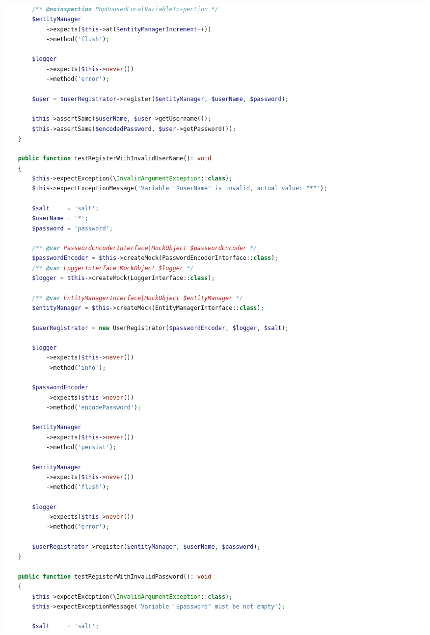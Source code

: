 ```php
        /** @noinspection PhpUnusedLocalVariableInspection */
        $entityManager
            ->expects($this->at($entityManagerIncrement++))
            ->method('flush');

        $logger
            ->expects($this->never())
            ->method('error');

        $user = $userRegistrator->register($entityManager, $userName, $password);

        $this->assertSame($userName, $user->getUsername());
        $this->assertSame($encodedPassword, $user->getPassword());
    }

    public function testRegisterWithInvalidUserName(): void
    {
        $this->expectException(\InvalidArgumentException::class);
        $this->expectExceptionMessage('Variable "$userName" is invalid, actual value: "*"');

        $salt     = 'salt';
        $userName = '*';
        $password = 'password';

        /** @var PasswordEncoderInterface|MockObject $passwordEncoder */
        $passwordEncoder = $this->createMock(PasswordEncoderInterface::class);
        /** @var LoggerInterface|MockObject $logger */
        $logger = $this->createMock(LoggerInterface::class);

        /** @var EntityManagerInterface|MockObject $entityManager */
        $entityManager = $this->createMock(EntityManagerInterface::class);

        $userRegistrator = new UserRegistrator($passwordEncoder, $logger, $salt);

        $logger
            ->expects($this->never())
            ->method('info');

        $passwordEncoder
            ->expects($this->never())
            ->method('encodePassword');

        $entityManager
            ->expects($this->never())
            ->method('persist');

        $entityManager
            ->expects($this->never())
            ->method('flush');

        $logger
            ->expects($this->never())
            ->method('error');

        $userRegistrator->register($entityManager, $userName, $password);
    }

    public function testRegisterWithInvalidPassword(): void
    {
        $this->expectException(\InvalidArgumentException::class);
        $this->expectExceptionMessage('Variable "$password" must be not empty');

        $salt     = 'salt';
```